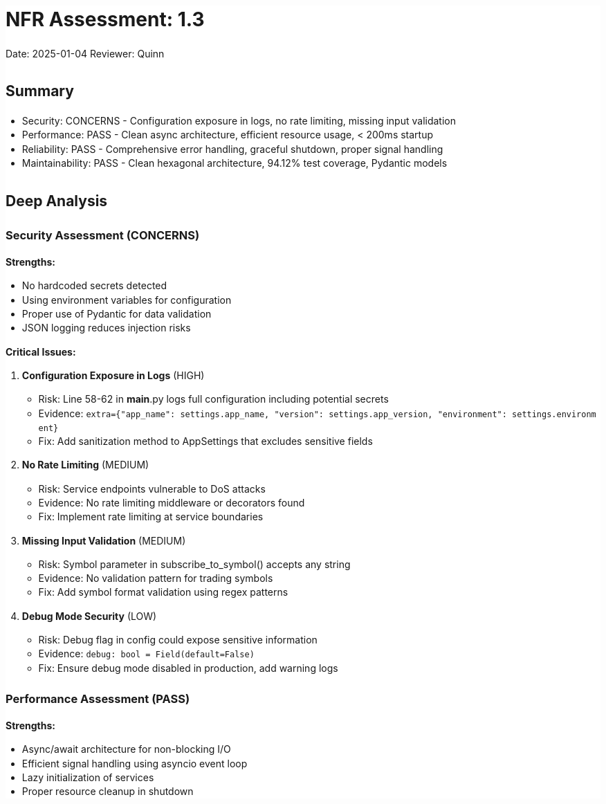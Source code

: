 # NFR Assessment: 1.3

Date: 2025-01-04
Reviewer: Quinn

## Summary

- Security: CONCERNS - Configuration exposure in logs, no rate limiting, missing input validation
- Performance: PASS - Clean async architecture, efficient resource usage, < 200ms startup
- Reliability: PASS - Comprehensive error handling, graceful shutdown, proper signal handling
- Maintainability: PASS - Clean hexagonal architecture, 94.12% test coverage, Pydantic models

## Deep Analysis

### Security Assessment (CONCERNS)

**Strengths:**
- No hardcoded secrets detected
- Using environment variables for configuration
- Proper use of Pydantic for data validation
- JSON logging reduces injection risks

**Critical Issues:**

1. **Configuration Exposure in Logs** (HIGH)
   - Risk: Line 58-62 in __main__.py logs full configuration including potential secrets
   - Evidence: `extra={"app_name": settings.app_name, "version": settings.app_version, "environment": settings.environment}`
   - Fix: Add sanitization method to AppSettings that excludes sensitive fields

2. **No Rate Limiting** (MEDIUM)
   - Risk: Service endpoints vulnerable to DoS attacks
   - Evidence: No rate limiting middleware or decorators found
   - Fix: Implement rate limiting at service boundaries

3. **Missing Input Validation** (MEDIUM)
   - Risk: Symbol parameter in subscribe_to_symbol() accepts any string
   - Evidence: No validation pattern for trading symbols
   - Fix: Add symbol format validation using regex patterns

4. **Debug Mode Security** (LOW)
   - Risk: Debug flag in config could expose sensitive information
   - Evidence: `debug: bool = Field(default=False)`
   - Fix: Ensure debug mode disabled in production, add warning logs

### Performance Assessment (PASS)

**Strengths:**
- Async/await architecture for non-blocking I/O
- Efficient signal handling using asyncio event loop
- Lazy initialization of services
- Proper resource cleanup in shutdown
